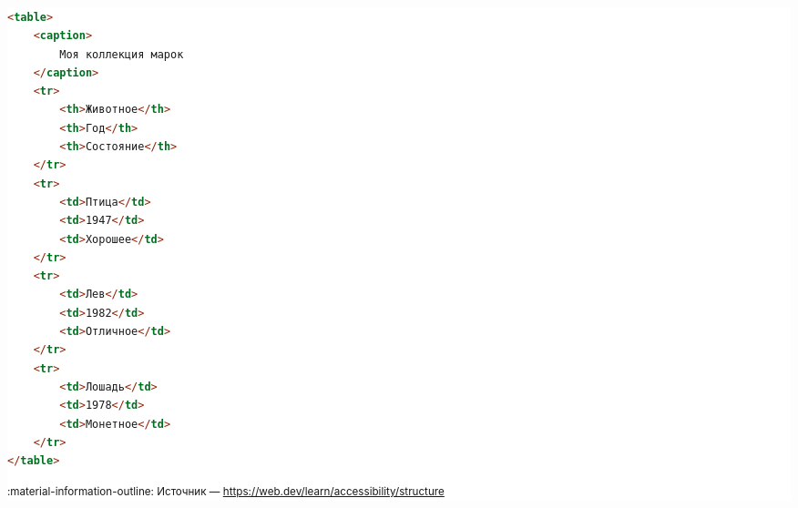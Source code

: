 
```html title="Хорошо"
<table>
    <caption>
        Моя коллекция марок
    </caption>
    <tr>
        <th>Животное</th>
        <th>Год</th>
        <th>Состояние</th>
    </tr>
    <tr>
        <td>Птица</td>
        <td>1947</td>
        <td>Хорошее</td>
    </tr>
    <tr>
        <td>Лев</td>
        <td>1982</td>
        <td>Отличное</td>
    </tr>
    <tr>
        <td>Лошадь</td>
        <td>1978</td>
        <td>Монетное</td>
    </tr>
</table>
```

<small>:material-information-outline: Источник &mdash; <https://web.dev/learn/accessibility/structure></small>
